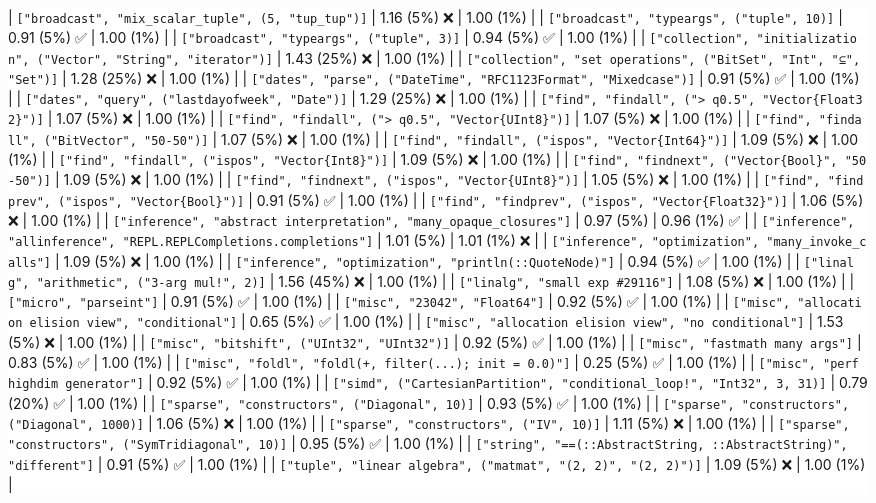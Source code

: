 | `["broadcast", "mix_scalar_tuple", (5, "tup_tup")]` | 1.16 (5%) :x: | 1.00 (1%)  |
| `["broadcast", "typeargs", ("tuple", 10)]` | 0.91 (5%) :white_check_mark: | 1.00 (1%)  |
| `["broadcast", "typeargs", ("tuple", 3)]` | 0.94 (5%) :white_check_mark: | 1.00 (1%)  |
| `["collection", "initialization", ("Vector", "String", "iterator")]` | 1.43 (25%) :x: | 1.00 (1%)  |
| `["collection", "set operations", ("BitSet", "Int", "⊆", "Set")]` | 1.28 (25%) :x: | 1.00 (1%)  |
| `["dates", "parse", ("DateTime", "RFC1123Format", "Mixedcase")]` | 0.91 (5%) :white_check_mark: | 1.00 (1%)  |
| `["dates", "query", ("lastdayofweek", "Date")]` | 1.29 (25%) :x: | 1.00 (1%)  |
| `["find", "findall", ("> q0.5", "Vector{Float32}")]` | 1.07 (5%) :x: | 1.00 (1%)  |
| `["find", "findall", ("> q0.5", "Vector{UInt8}")]` | 1.07 (5%) :x: | 1.00 (1%)  |
| `["find", "findall", ("BitVector", "50-50")]` | 1.07 (5%) :x: | 1.00 (1%)  |
| `["find", "findall", ("ispos", "Vector{Int64}")]` | 1.09 (5%) :x: | 1.00 (1%)  |
| `["find", "findall", ("ispos", "Vector{Int8}")]` | 1.09 (5%) :x: | 1.00 (1%)  |
| `["find", "findnext", ("Vector{Bool}", "50-50")]` | 1.09 (5%) :x: | 1.00 (1%)  |
| `["find", "findnext", ("ispos", "Vector{UInt8}")]` | 1.05 (5%) :x: | 1.00 (1%)  |
| `["find", "findprev", ("ispos", "Vector{Bool}")]` | 0.91 (5%) :white_check_mark: | 1.00 (1%)  |
| `["find", "findprev", ("ispos", "Vector{Float32}")]` | 1.06 (5%) :x: | 1.00 (1%)  |
| `["inference", "abstract interpretation", "many_opaque_closures"]` | 0.97 (5%)  | 0.96 (1%) :white_check_mark: |
| `["inference", "allinference", "REPL.REPLCompletions.completions"]` | 1.01 (5%)  | 1.01 (1%) :x: |
| `["inference", "optimization", "many_invoke_calls"]` | 1.09 (5%) :x: | 1.00 (1%)  |
| `["inference", "optimization", "println(::QuoteNode)"]` | 0.94 (5%) :white_check_mark: | 1.00 (1%)  |
| `["linalg", "arithmetic", ("3-arg mul!", 2)]` | 1.56 (45%) :x: | 1.00 (1%)  |
| `["linalg", "small exp #29116"]` | 1.08 (5%) :x: | 1.00 (1%)  |
| `["micro", "parseint"]` | 0.91 (5%) :white_check_mark: | 1.00 (1%)  |
| `["misc", "23042", "Float64"]` | 0.92 (5%) :white_check_mark: | 1.00 (1%)  |
| `["misc", "allocation elision view", "conditional"]` | 0.65 (5%) :white_check_mark: | 1.00 (1%)  |
| `["misc", "allocation elision view", "no conditional"]` | 1.53 (5%) :x: | 1.00 (1%)  |
| `["misc", "bitshift", ("UInt32", "UInt32")]` | 0.92 (5%) :white_check_mark: | 1.00 (1%)  |
| `["misc", "fastmath many args"]` | 0.83 (5%) :white_check_mark: | 1.00 (1%)  |
| `["misc", "foldl", "foldl(+, filter(...); init = 0.0)"]` | 0.25 (5%) :white_check_mark: | 1.00 (1%)  |
| `["misc", "perf highdim generator"]` | 0.92 (5%) :white_check_mark: | 1.00 (1%)  |
| `["simd", ("CartesianPartition", "conditional_loop!", "Int32", 3, 31)]` | 0.79 (20%) :white_check_mark: | 1.00 (1%)  |
| `["sparse", "constructors", ("Diagonal", 10)]` | 0.93 (5%) :white_check_mark: | 1.00 (1%)  |
| `["sparse", "constructors", ("Diagonal", 1000)]` | 1.06 (5%) :x: | 1.00 (1%)  |
| `["sparse", "constructors", ("IV", 10)]` | 1.11 (5%) :x: | 1.00 (1%)  |
| `["sparse", "constructors", ("SymTridiagonal", 10)]` | 0.95 (5%) :white_check_mark: | 1.00 (1%)  |
| `["string", "==(::AbstractString, ::AbstractString)", "different"]` | 0.91 (5%) :white_check_mark: | 1.00 (1%)  |
| `["tuple", "linear algebra", ("matmat", "(2, 2)", "(2, 2)")]` | 1.09 (5%) :x: | 1.00 (1%)  |